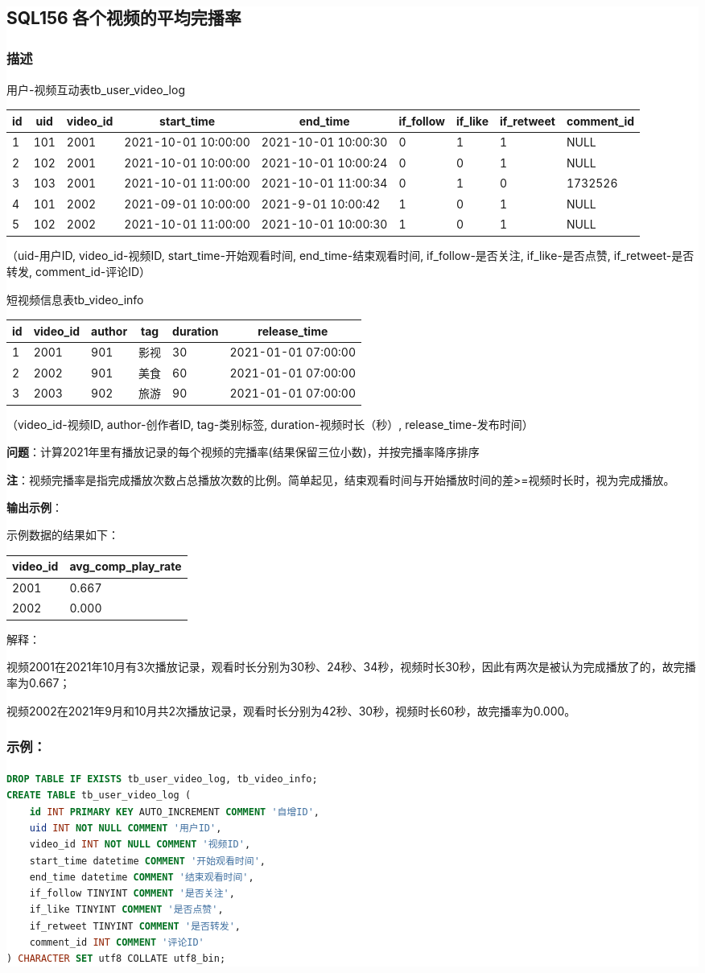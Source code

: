 ## SQL156 各个视频的平均完播率

### 描述

用户-视频互动表tb_user_video_log

| id   | uid  | video_id | start_time          | end_time            | if_follow | if_like | if_retweet | comment_id |
| ---- | ---- | -------- | ------------------- | ------------------- | --------- | ------- | ---------- | ---------- |
| 1    | 101  | 2001     | 2021-10-01 10:00:00 | 2021-10-01 10:00:30 | 0         | 1       | 1          | NULL       |
| 2    | 102  | 2001     | 2021-10-01 10:00:00 | 2021-10-01 10:00:24 | 0         | 0       | 1          | NULL       |
| 3    | 103  | 2001     | 2021-10-01 11:00:00 | 2021-10-01 11:00:34 | 0         | 1       | 0          | 1732526    |
| 4    | 101  | 2002     | 2021-09-01 10:00:00 | 2021-9-01 10:00:42  | 1         | 0       | 1          | NULL       |
| 5    | 102  | 2002     | 2021-10-01 11:00:00 | 2021-10-01 10:00:30 | 1         | 0       | 1          | NULL       |

（uid-用户ID, video_id-视频ID, start_time-开始观看时间, end_time-结束观看时间, if_follow-是否关注, if_like-是否点赞, if_retweet-是否转发, comment_id-评论ID）

短视频信息表tb_video_info

| id   | video_id | author | tag  | duration | release_time        |
| ---- | -------- | ------ | ---- | -------- | ------------------- |
| 1    | 2001     | 901    | 影视 | 30       | 2021-01-01 07:00:00 |
| 2    | 2002     | 901    | 美食 | 60       | 2021-01-01 07:00:00 |
| 3    | 2003     | 902    | 旅游 | 90       | 2021-01-01 07:00:00 |

（video_id-视频ID, author-创作者ID, tag-类别标签, duration-视频时长（秒）, release_time-发布时间）

**问题**：计算2021年里有播放记录的每个视频的完播率(结果保留三位小数)，并按完播率降序排序

**注**：视频完播率是指完成播放次数占总播放次数的比例。简单起见，结束观看时间与开始播放时间的差>=视频时长时，视为完成播放。

**输出示例**：

示例数据的结果如下：

| video_id | avg_comp_play_rate |
| -------- | ------------------ |
| 2001     | 0.667              |
| 2002     | 0.000              |

解释：

视频2001在2021年10月有3次播放记录，观看时长分别为30秒、24秒、34秒，视频时长30秒，因此有两次是被认为完成播放了的，故完播率为0.667；

视频2002在2021年9月和10月共2次播放记录，观看时长分别为42秒、30秒，视频时长60秒，故完播率为0.000。

### 示例：

```sql
DROP TABLE IF EXISTS tb_user_video_log, tb_video_info;
CREATE TABLE tb_user_video_log (
    id INT PRIMARY KEY AUTO_INCREMENT COMMENT '自增ID',
    uid INT NOT NULL COMMENT '用户ID',
    video_id INT NOT NULL COMMENT '视频ID',
    start_time datetime COMMENT '开始观看时间',
    end_time datetime COMMENT '结束观看时间',
    if_follow TINYINT COMMENT '是否关注',
    if_like TINYINT COMMENT '是否点赞',
    if_retweet TINYINT COMMENT '是否转发',
    comment_id INT COMMENT '评论ID'
) CHARACTER SET utf8 COLLATE utf8_bin;

```